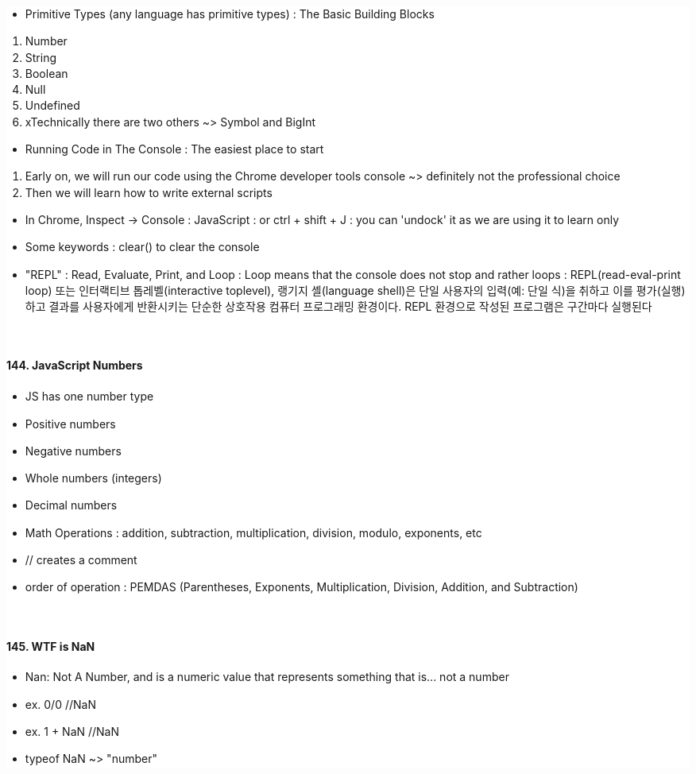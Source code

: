 - Primitive Types (any language has primitive types)
: The Basic Building Blocks
1. Number
2. String
3. Boolean
4. Null
5. Undefined
6. xTechnically there are two others ~> Symbol and BigInt

- Running Code in The Console
: The easiest place to start
1. Early on, we will run our code using the Chrome developer tools console
~> definitely not the professional choice
2. Then we will learn how to write external scripts

- In Chrome, Inspect -> Console
: JavaScript
: or ctrl + shift + J
: you can 'undock' it as we are using it to learn only

- Some keywords
: clear() to clear the console

- "REPL"
: Read, Evaluate, Print, and Loop
: Loop means that the console does not stop and rather loops
: REPL(read-eval-print loop) 또는 인터랙티브 톱레벨(interactive toplevel), 랭기지 셸(language shell)은 단일 사용자의 입력(예: 단일 식)을 취하고 이를 평가(실행)하고 결과를 사용자에게 반환시키는 단순한 상호작용 컴퓨터 프로그래밍 환경이다. REPL 환경으로 작성된 프로그램은 구간마다 실행된다

<br>

#### 144. JavaScript Numbers
- JS has one number type
- Positive numbers
- Negative numbers

- Whole numbers (integers)
- Decimal numbers

- Math Operations
: addition, subtraction, multiplication, division, modulo, exponents, etc

- // creates a comment

- order of operation
: PEMDAS (Parentheses, Exponents, Multiplication, Division, Addition, and Subtraction)

<br>

#### 145. WTF is NaN
- Nan: Not A Number, and is a numeric value that represents something that is... not a number

- ex. 0/0 //NaN
- ex. 1 + NaN //NaN

- typeof NaN ~>  "number"
